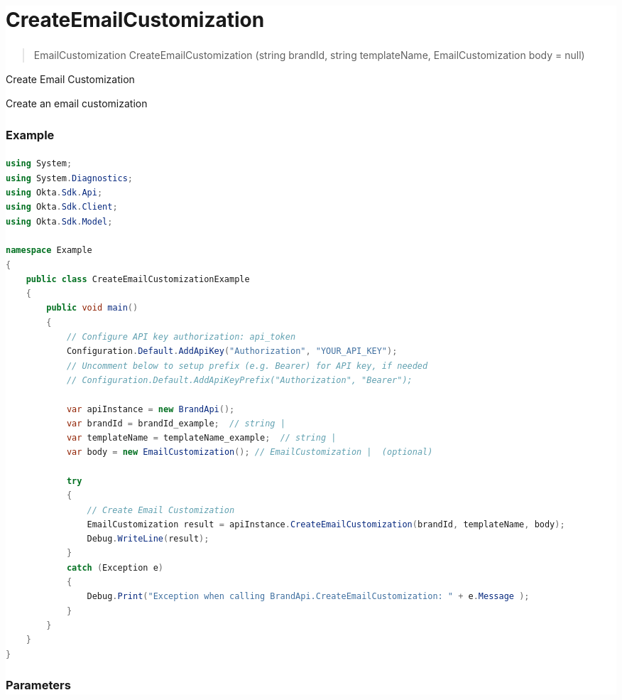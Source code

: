 <a name="createemailcustomization"></a>
# **CreateEmailCustomization**
> EmailCustomization CreateEmailCustomization (string brandId, string templateName, EmailCustomization body = null)

Create Email Customization

Create an email customization

### Example
```csharp
using System;
using System.Diagnostics;
using Okta.Sdk.Api;
using Okta.Sdk.Client;
using Okta.Sdk.Model;

namespace Example
{
    public class CreateEmailCustomizationExample
    {
        public void main()
        {
            // Configure API key authorization: api_token
            Configuration.Default.AddApiKey("Authorization", "YOUR_API_KEY");
            // Uncomment below to setup prefix (e.g. Bearer) for API key, if needed
            // Configuration.Default.AddApiKeyPrefix("Authorization", "Bearer");

            var apiInstance = new BrandApi();
            var brandId = brandId_example;  // string | 
            var templateName = templateName_example;  // string | 
            var body = new EmailCustomization(); // EmailCustomization |  (optional) 

            try
            {
                // Create Email Customization
                EmailCustomization result = apiInstance.CreateEmailCustomization(brandId, templateName, body);
                Debug.WriteLine(result);
            }
            catch (Exception e)
            {
                Debug.Print("Exception when calling BrandApi.CreateEmailCustomization: " + e.Message );
            }
        }
    }
}
```

### Parameters
